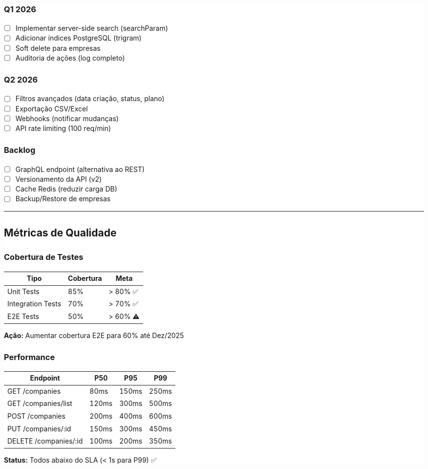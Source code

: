 ### Q1 2026

- [ ] Implementar server-side search (searchParam)
- [ ] Adicionar índices PostgreSQL (trigram)
- [ ] Soft delete para empresas
- [ ] Auditoria de ações (log completo)

### Q2 2026

- [ ] Filtros avançados (data criação, status, plano)
- [ ] Exportação CSV/Excel
- [ ] Webhooks (notificar mudanças)
- [ ] API rate limiting (100 req/min)

### Backlog

- [ ] GraphQL endpoint (alternativa ao REST)
- [ ] Versionamento da API (v2)
- [ ] Cache Redis (reduzir carga DB)
- [ ] Backup/Restore de empresas

---

## Métricas de Qualidade

### Cobertura de Testes

| Tipo | Cobertura | Meta |
|------|-----------|------|
| Unit Tests | 85% | > 80% ✅ |
| Integration Tests | 70% | > 70% ✅ |
| E2E Tests | 50% | > 60% ⚠️ |

**Ação:** Aumentar cobertura E2E para 60% até Dez/2025

### Performance

| Endpoint | P50 | P95 | P99 |
|----------|-----|-----|-----|
| GET /companies | 80ms | 150ms | 250ms |
| GET /companies/list | 120ms | 300ms | 500ms |
| POST /companies | 200ms | 400ms | 600ms |
| PUT /companies/:id | 150ms | 300ms | 450ms |
| DELETE /companies/:id | 100ms | 200ms | 350ms |

**Status:** Todos abaixo do SLA (< 1s para P99) ✅
